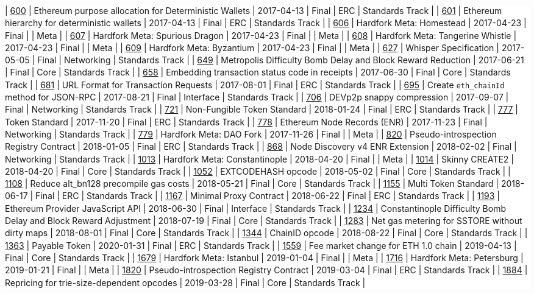 | [600](/eip-600.md)   | Ethereum purpose allocation for Deterministic Wallets                                        | 2017-04-13 | Final  | ERC        | Standards Track |
| [601](/eip-601.md)   | Ethereum hierarchy for deterministic wallets                                                 | 2017-04-13 | Final  | ERC        | Standards Track |
| [606](/eip-606.md)   | Hardfork Meta: Homestead                                                                     | 2017-04-23 | Final  |            | Meta            |
| [607](/eip-607.md)   | Hardfork Meta: Spurious Dragon                                                               | 2017-04-23 | Final  |            | Meta            |
| [608](/eip-608.md)   | Hardfork Meta: Tangerine Whistle                                                             | 2017-04-23 | Final  |            | Meta            |
| [609](/eip-609.md)   | Hardfork Meta: Byzantium                                                                     | 2017-04-23 | Final  |            | Meta            |
| [627](/eip-627.md)   | Whisper Specification                                                                        | 2017-05-05 | Final  | Networking | Standards Track |
| [649](/eip-649.md)   | Metropolis Difficulty Bomb Delay and Block Reward Reduction                                  | 2017-06-21 | Final  | Core       | Standards Track |
| [658](/eip-658.md)   | Embedding transaction status code in receipts                                                | 2017-06-30 | Final  | Core       | Standards Track |
| [681](/eip-681.md)   | URL Format for Transaction Requests                                                          | 2017-08-01 | Final  | ERC        | Standards Track |
| [695](/eip-695.md)   | Create `eth_chainId` method for JSON-RPC                                                     | 2017-08-21 | Final  | Interface  | Standards Track |
| [706](/eip-706.md)   | DEVp2p snappy compression                                                                    | 2017-09-07 | Final  | Networking | Standards Track |
| [721](/eip-721.md)   | Non-Fungible Token Standard                                                                  | 2018-01-24 | Final  | ERC        | Standards Track |
| [777](/eip-777.md)   | Token Standard                                                                               | 2017-11-20 | Final  | ERC        | Standards Track |
| [778](/eip-778.md)   | Ethereum Node Records (ENR)                                                                  | 2017-11-23 | Final  | Networking | Standards Track |
| [779](/eip-779.md)   | Hardfork Meta: DAO Fork                                                                      | 2017-11-26 | Final  |            | Meta            |
| [820](/eip-820.md)   | Pseudo-introspection Registry Contract                                                       | 2018-01-05 | Final  | ERC        | Standards Track |
| [868](/eip-868.md)   | Node Discovery v4 ENR Extension                                                              | 2018-02-02 | Final  | Networking | Standards Track |
| [1013](/eip-1013.md) | Hardfork Meta: Constantinople                                                                | 2018-04-20 | Final  |            | Meta            |
| [1014](/eip-1014.md) | Skinny CREATE2                                                                               | 2018-04-20 | Final  | Core       | Standards Track |
| [1052](/eip-1052.md) | EXTCODEHASH opcode                                                                           | 2018-05-02 | Final  | Core       | Standards Track |
| [1108](/eip-1108.md) | Reduce alt_bn128 precompile gas costs                                                        | 2018-05-21 | Final  | Core       | Standards Track |
| [1155](/eip-1155.md) | Multi Token Standard                                                                         | 2018-06-17 | Final  | ERC        | Standards Track |
| [1167](/eip-1167.md) | Minimal Proxy Contract                                                                       | 2018-06-22 | Final  | ERC        | Standards Track |
| [1193](/eip-1193.md) | Ethereum Provider JavaScript API                                                             | 2018-06-30 | Final  | Interface  | Standards Track |
| [1234](/eip-1234.md) | Constantinople Difficulty Bomb Delay and Block Reward Adjustment                             | 2018-07-19 | Final  | Core       | Standards Track |
| [1283](/eip-1283.md) | Net gas metering for SSTORE without dirty maps                                               | 2018-08-01 | Final  | Core       | Standards Track |
| [1344](/eip-1344.md) | ChainID opcode                                                                               | 2018-08-22 | Final  | Core       | Standards Track |
| [1363](/eip-1363.md) | Payable Token                                                                                | 2020-01-31 | Final  | ERC        | Standards Track |
| [1559](/eip-1559.md) | Fee market change for ETH 1.0 chain                                                          | 2019-04-13 | Final  | Core       | Standards Track |
| [1679](/eip-1679.md) | Hardfork Meta: Istanbul                                                                      | 2019-01-04 | Final  |            | Meta            |
| [1716](/eip-1716.md) | Hardfork Meta: Petersburg                                                                    | 2019-01-21 | Final  |            | Meta            |
| [1820](/eip-1820.md) | Pseudo-introspection Registry Contract                                                       | 2019-03-04 | Final  | ERC        | Standards Track |
| [1884](/eip-1884.md) | Repricing for trie-size-dependent opcodes                                                    | 2019-03-28 | Final  | Core       | Standards Track |